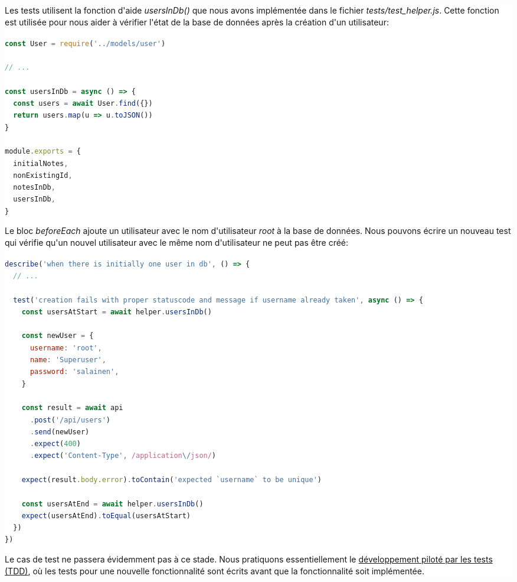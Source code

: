 Les tests utilisent la fonction d'aide <i>usersInDb()</i> que nous avons implémentée dans le fichier <i>tests/test_helper.js</i>. Cette fonction est utilisée pour nous aider à vérifier l'état de la base de données après la création d'un utilisateur:

```js
const User = require('../models/user')

// ...

const usersInDb = async () => {
  const users = await User.find({})
  return users.map(u => u.toJSON())
}

module.exports = {
  initialNotes,
  nonExistingId,
  notesInDb,
  usersInDb,
}
```

Le bloc <i>beforeEach</i> ajoute un utilisateur avec le nom d'utilisateur <i>root</i> à la base de données. Nous pouvons écrire un nouveau test qui vérifie qu'un nouvel utilisateur avec le même nom d'utilisateur ne peut pas être créé:

```js
describe('when there is initially one user in db', () => {
  // ...

  test('creation fails with proper statuscode and message if username already taken', async () => {
    const usersAtStart = await helper.usersInDb()

    const newUser = {
      username: 'root',
      name: 'Superuser',
      password: 'salainen',
    }

    const result = await api
      .post('/api/users')
      .send(newUser)
      .expect(400)
      .expect('Content-Type', /application\/json/)

    expect(result.body.error).toContain('expected `username` to be unique')

    const usersAtEnd = await helper.usersInDb()
    expect(usersAtEnd).toEqual(usersAtStart)
  })
})
```

Le cas de test ne passera évidemment pas à ce stade. Nous pratiquons essentiellement le [développement piloté par les tests (TDD)](https://en.wikipedia.org/wiki/Test-driven_development), où les tests pour une nouvelle fonctionnalité sont écrits avant que la fonctionnalité soit implémentée.
